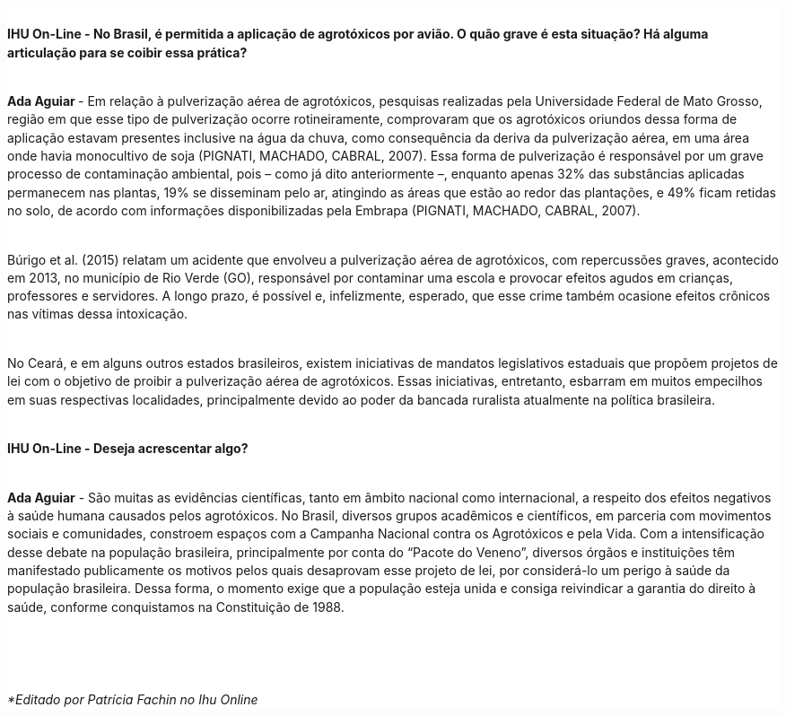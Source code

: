 <p><br />
<strong>IHU On-Line - No Brasil, &eacute; permitida a aplica&ccedil;&atilde;o de agrot&oacute;xicos por avi&atilde;o. O qu&atilde;o grave &eacute; esta situa&ccedil;&atilde;o? H&aacute; alguma articula&ccedil;&atilde;o para se coibir essa pr&aacute;tica?</strong></p>

<p><br />
<strong>Ada Aguiar </strong>- Em rela&ccedil;&atilde;o &agrave; pulveriza&ccedil;&atilde;o a&eacute;rea de agrot&oacute;xicos, pesquisas realizadas pela Universidade Federal de Mato Grosso, regi&atilde;o em que esse tipo de pulveriza&ccedil;&atilde;o ocorre rotineiramente, comprovaram que os agrot&oacute;xicos oriundos dessa forma de aplica&ccedil;&atilde;o estavam presentes inclusive na &aacute;gua da chuva, como consequ&ecirc;ncia da deriva da pulveriza&ccedil;&atilde;o a&eacute;rea, em uma &aacute;rea onde havia monocultivo de soja (PIGNATI, MACHADO, CABRAL, 2007). Essa forma de pulveriza&ccedil;&atilde;o &eacute; respons&aacute;vel por um grave processo de contamina&ccedil;&atilde;o ambiental, pois &ndash; como j&aacute; dito anteriormente &ndash;, enquanto apenas 32% das subst&acirc;ncias aplicadas permanecem nas plantas, 19% se disseminam pelo ar, atingindo as &aacute;reas que est&atilde;o ao redor das planta&ccedil;&otilde;es, e 49% ficam retidas no solo, de acordo com informa&ccedil;&otilde;es disponibilizadas pela Embrapa (PIGNATI, MACHADO, CABRAL, 2007).</p>

<p><br />
B&uacute;rigo et al. (2015) relatam um acidente que envolveu a pulveriza&ccedil;&atilde;o a&eacute;rea de agrot&oacute;xicos, com repercuss&otilde;es graves, acontecido em 2013, no munic&iacute;pio de Rio Verde (GO), respons&aacute;vel por contaminar uma escola e provocar efeitos agudos em crian&ccedil;as, professores e servidores. A longo prazo, &eacute; poss&iacute;vel e, infelizmente, esperado, que esse crime tamb&eacute;m ocasione efeitos cr&ocirc;nicos nas v&iacute;timas dessa intoxica&ccedil;&atilde;o.</p>

<p><br />
No Cear&aacute;, e em alguns outros estados brasileiros, existem iniciativas de mandatos legislativos estaduais que prop&otilde;em projetos de lei com o objetivo de proibir a pulveriza&ccedil;&atilde;o a&eacute;rea de agrot&oacute;xicos. Essas iniciativas, entretanto, esbarram em muitos empecilhos em suas respectivas localidades, principalmente devido ao poder da bancada ruralista atualmente na pol&iacute;tica brasileira.</p>

<p><br />
<strong>IHU On-Line - Deseja acrescentar algo?</strong></p>

<p><br />
<strong>Ada Aguiar</strong> - S&atilde;o muitas as evid&ecirc;ncias cient&iacute;ficas, tanto em &acirc;mbito nacional como internacional, a respeito dos efeitos negativos &agrave; sa&uacute;de humana causados pelos agrot&oacute;xicos. No Brasil, diversos grupos acad&ecirc;micos e cient&iacute;ficos, em parceria com movimentos sociais e comunidades, constroem espa&ccedil;os com a Campanha Nacional contra os Agrot&oacute;xicos e pela Vida. Com a intensifica&ccedil;&atilde;o desse debate na popula&ccedil;&atilde;o brasileira, principalmente por conta do &ldquo;Pacote do Veneno&rdquo;, diversos &oacute;rg&atilde;os e institui&ccedil;&otilde;es t&ecirc;m manifestado publicamente os motivos pelos quais desaprovam esse projeto de lei, por consider&aacute;-lo um perigo &agrave; sa&uacute;de da popula&ccedil;&atilde;o brasileira. Dessa forma, o momento exige que a popula&ccedil;&atilde;o esteja unida e consiga reivindicar a garantia do direito &agrave; sa&uacute;de, conforme conquistamos na Constitui&ccedil;&atilde;o de 1988.</p>

<p>&nbsp;</p>

<p>&nbsp;</p>

<p><em>*Editado por Patr&iacute;cia Fachin no Ihu Online</em></p>
